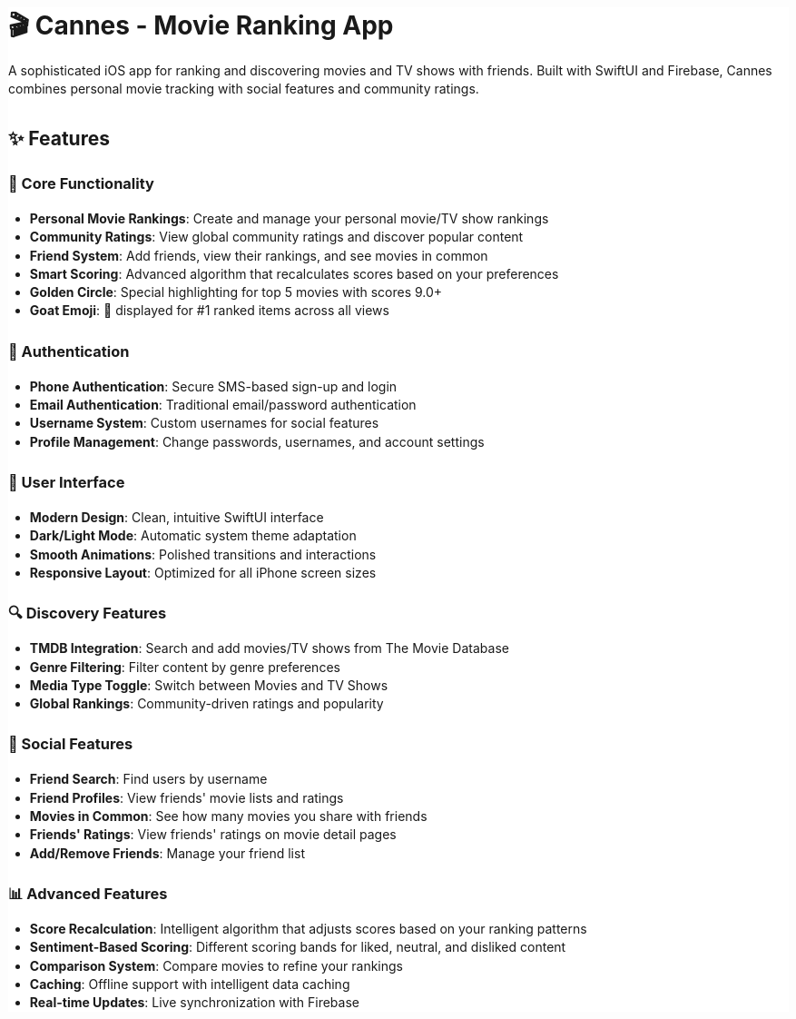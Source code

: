 # 🎬 Cannes - Movie Ranking App

A sophisticated iOS app for ranking and discovering movies and TV shows with friends. Built with SwiftUI and Firebase, Cannes combines personal movie tracking with social features and community ratings.

## ✨ Features

### 🎯 Core Functionality
- **Personal Movie Rankings**: Create and manage your personal movie/TV show rankings
- **Community Ratings**: View global community ratings and discover popular content
- **Friend System**: Add friends, view their rankings, and see movies in common
- **Smart Scoring**: Advanced algorithm that recalculates scores based on your preferences
- **Golden Circle**: Special highlighting for top 5 movies with scores 9.0+
- **Goat Emoji**: 🐐 displayed for #1 ranked items across all views

### 🔐 Authentication
- **Phone Authentication**: Secure SMS-based sign-up and login
- **Email Authentication**: Traditional email/password authentication
- **Username System**: Custom usernames for social features
- **Profile Management**: Change passwords, usernames, and account settings

### 🎨 User Interface
- **Modern Design**: Clean, intuitive SwiftUI interface
- **Dark/Light Mode**: Automatic system theme adaptation
- **Smooth Animations**: Polished transitions and interactions
- **Responsive Layout**: Optimized for all iPhone screen sizes

### 🔍 Discovery Features
- **TMDB Integration**: Search and add movies/TV shows from The Movie Database
- **Genre Filtering**: Filter content by genre preferences
- **Media Type Toggle**: Switch between Movies and TV Shows
- **Global Rankings**: Community-driven ratings and popularity

### 👥 Social Features
- **Friend Search**: Find users by username
- **Friend Profiles**: View friends' movie lists and ratings
- **Movies in Common**: See how many movies you share with friends
- **Friends' Ratings**: View friends' ratings on movie detail pages
- **Add/Remove Friends**: Manage your friend list

### 📊 Advanced Features
- **Score Recalculation**: Intelligent algorithm that adjusts scores based on your ranking patterns
- **Sentiment-Based Scoring**: Different scoring bands for liked, neutral, and disliked content
- **Comparison System**: Compare movies to refine your rankings
- **Caching**: Offline support with intelligent data caching
- **Real-time Updates**: Live synchronization with Firebase
